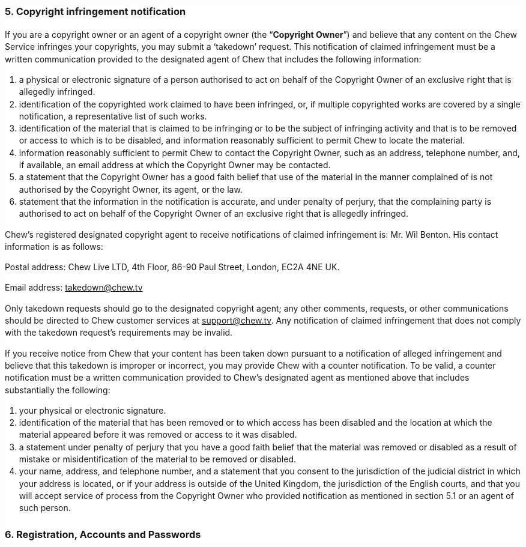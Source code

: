 ### **5. Copyright infringement notification**

If you are a copyright owner or an agent of a copyright owner (the “**Copyright Owner**”) and believe that any content on the Chew Service infringes your copyrights, you may submit a ‘takedown’ request. This notification of claimed infringement must be a written communication provided to the designated agent of Chew that includes the following information:

1. a physical or electronic signature of a person authorised to act on behalf of the Copyright Owner of an exclusive right that is allegedly infringed.
2. identification of the copyrighted work claimed to have been infringed, or, if multiple copyrighted works are covered by a single notification, a representative list of such works.
3. identification of the material that is claimed to be infringing or to be the subject of infringing activity and that is to be removed or access to which is to be disabled, and information reasonably sufficient to permit Chew to locate the material.
4. information reasonably sufficient to permit Chew to contact the Copyright Owner, such as an address, telephone number, and, if available, an email address at which the Copyright Owner may be contacted.
5. a statement that the Copyright Owner has a good faith belief that use of the material in the manner complained of is not authorised by the Copyright Owner, its agent, or the law.
6.  statement that the information in the notification is accurate, and under penalty of perjury, that the complaining party is authorised to act on behalf of the Copyright Owner of an exclusive right that is allegedly infringed.

Chew’s registered designated copyright agent to receive notifications of claimed infringement is: Mr. Wil Benton. His contact information is as follows:

Postal address: Chew Live LTD, 4th Floor, 86-90 Paul Street, London, EC2A 4NE UK.

Email address: takedown@chew.tv

Only takedown requests should go to the designated copyright agent; any other comments, requests, or other communications should be directed to Chew customer services at [support@chew.tv](mailto:support@chew.tv). Any notification of claimed infringement that does not comply with the takedown request’s requirements may be invalid.

If you receive notice from Chew that your content has been taken down pursuant to a notification of alleged infringement and believe that this takedown is improper or incorrect, you may provide Chew with a counter notification. To be valid, a counter notification must be a written communication provided to Chew’s designated agent as mentioned above that includes substantially the following:

1. your physical or electronic signature.
2. identification of the material that has been removed or to which access has been disabled and the location at which the material appeared before it was removed or access to it was disabled.
3. a statement under penalty of perjury that you have a good faith belief that the material was removed or disabled as a result of mistake or misidentification of the material to be removed or disabled.
4. your name, address, and telephone number, and a statement that you consent to the jurisdiction of the judicial district in which your address is located, or if your address is outside of the United Kingdom, the jurisdiction of the English courts, and that you will accept service of process from the Copyright Owner who provided notification as mentioned in section 5.1 or an agent of such person.

### **6. Registration, Accounts and Passwords**
